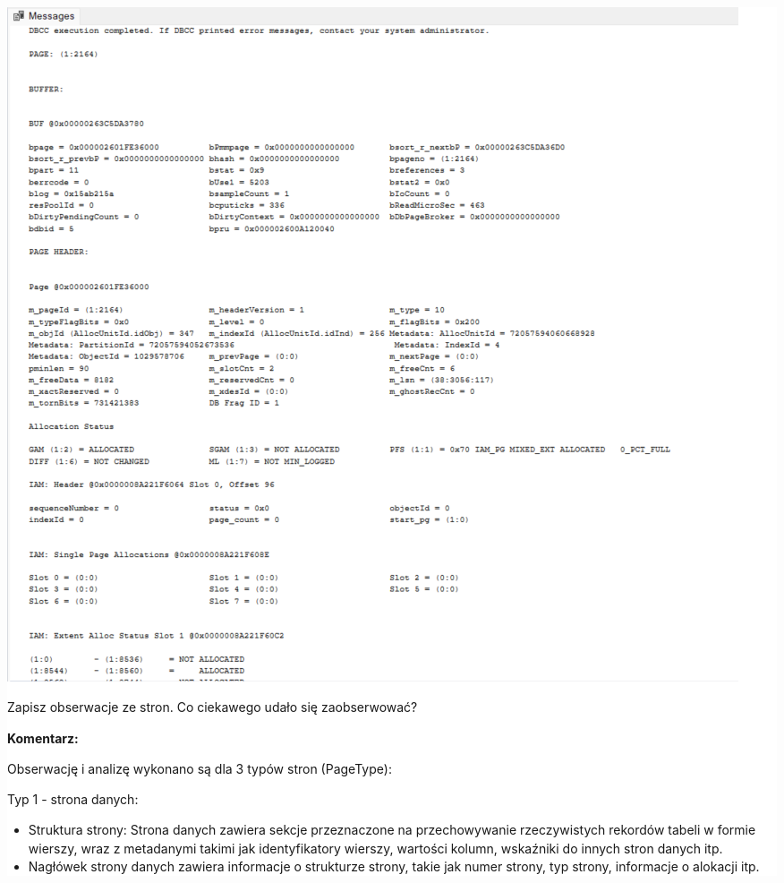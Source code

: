 ![alt text](resources/plik1_strona2164.png)

Zapisz obserwacje ze stron. Co ciekawego udało się zaobserwować?

**Komentarz:**

Obserwację i analizę wykonano są dla 3 typów stron (PageType):

Typ 1 - strona danych:
- Struktura strony: Strona danych zawiera sekcje przeznaczone na przechowywanie rzeczywistych rekordów tabeli w formie wierszy, wraz z metadanymi takimi jak identyfikatory wierszy, wartości kolumn, wskaźniki do innych stron danych itp.
- Nagłówek strony danych zawiera informacje o strukturze strony, takie jak numer strony, typ strony, informacje o alokacji itp.
